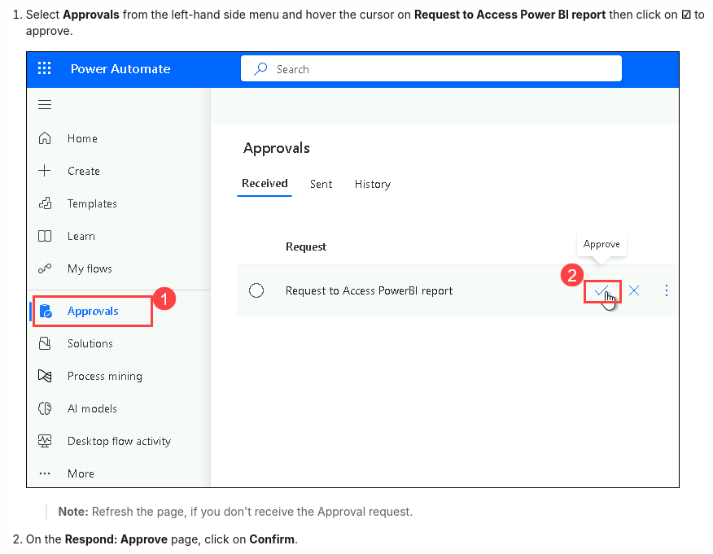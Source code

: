 1. Select **Approvals** from the left-hand side menu and hover the cursor on **Request to Access Power BI report** then click on **&#9745;** to approve.

   ![](media/pa-new-task2.23.png)

   >**Note:** Refresh the page, if you don't receive the Approval request.
  
1. On the **Respond:  Approve** page, click on **Confirm**.
